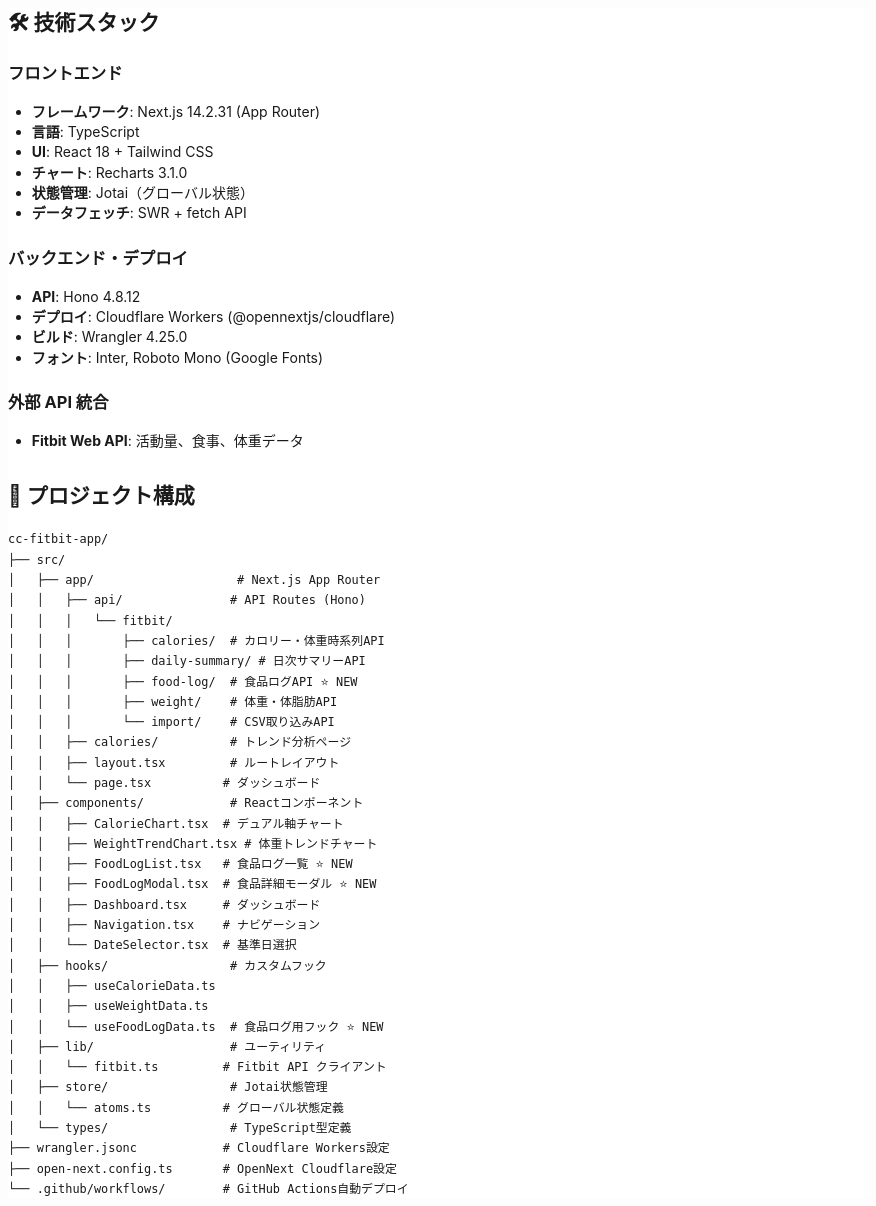 ## 🛠 技術スタック

### フロントエンド

- **フレームワーク**: Next.js 14.2.31 (App Router)
- **言語**: TypeScript
- **UI**: React 18 + Tailwind CSS
- **チャート**: Recharts 3.1.0
- **状態管理**: Jotai（グローバル状態）
- **データフェッチ**: SWR + fetch API

### バックエンド・デプロイ

- **API**: Hono 4.8.12
- **デプロイ**: Cloudflare Workers (@opennextjs/cloudflare)
- **ビルド**: Wrangler 4.25.0
- **フォント**: Inter, Roboto Mono (Google Fonts)

### 外部 API 統合

- **Fitbit Web API**: 活動量、食事、体重データ

## 📁 プロジェクト構成

```
cc-fitbit-app/
├── src/
│   ├── app/                    # Next.js App Router
│   │   ├── api/               # API Routes (Hono)
│   │   │   └── fitbit/
│   │   │       ├── calories/  # カロリー・体重時系列API
│   │   │       ├── daily-summary/ # 日次サマリーAPI
│   │   │       ├── food-log/  # 食品ログAPI ⭐ NEW
│   │   │       ├── weight/    # 体重・体脂肪API
│   │   │       └── import/    # CSV取り込みAPI
│   │   ├── calories/          # トレンド分析ページ
│   │   ├── layout.tsx         # ルートレイアウト
│   │   └── page.tsx          # ダッシュボード
│   ├── components/            # Reactコンポーネント
│   │   ├── CalorieChart.tsx  # デュアル軸チャート
│   │   ├── WeightTrendChart.tsx # 体重トレンドチャート
│   │   ├── FoodLogList.tsx   # 食品ログ一覧 ⭐ NEW
│   │   ├── FoodLogModal.tsx  # 食品詳細モーダル ⭐ NEW
│   │   ├── Dashboard.tsx     # ダッシュボード
│   │   ├── Navigation.tsx    # ナビゲーション
│   │   └── DateSelector.tsx  # 基準日選択
│   ├── hooks/                 # カスタムフック
│   │   ├── useCalorieData.ts
│   │   ├── useWeightData.ts
│   │   └── useFoodLogData.ts  # 食品ログ用フック ⭐ NEW
│   ├── lib/                   # ユーティリティ
│   │   └── fitbit.ts         # Fitbit API クライアント
│   ├── store/                 # Jotai状態管理
│   │   └── atoms.ts          # グローバル状態定義
│   └── types/                 # TypeScript型定義
├── wrangler.jsonc            # Cloudflare Workers設定
├── open-next.config.ts       # OpenNext Cloudflare設定
└── .github/workflows/        # GitHub Actions自動デプロイ
```
